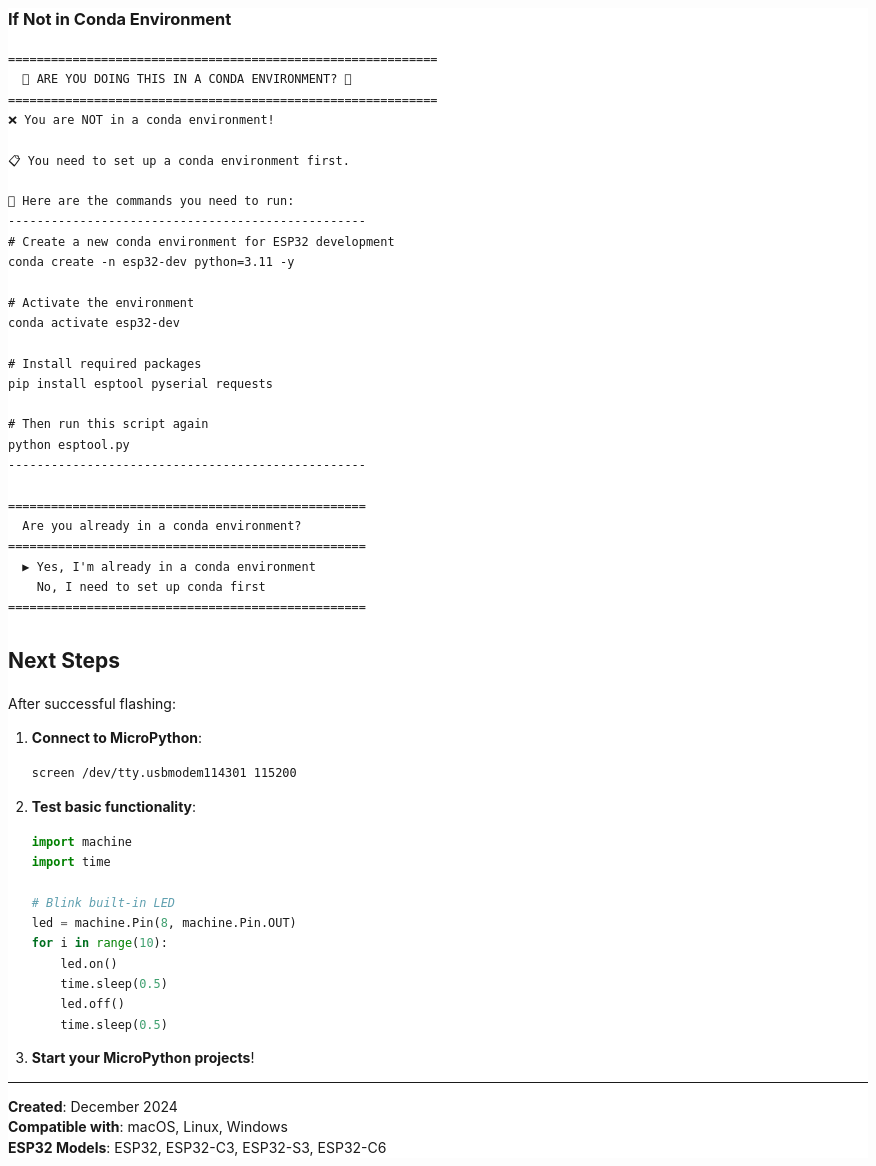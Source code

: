 ### If Not in Conda Environment

```
============================================================
  🐍 ARE YOU DOING THIS IN A CONDA ENVIRONMENT? 🐍
============================================================
❌ You are NOT in a conda environment!

📋 You need to set up a conda environment first.

🔧 Here are the commands you need to run:
--------------------------------------------------
# Create a new conda environment for ESP32 development
conda create -n esp32-dev python=3.11 -y

# Activate the environment
conda activate esp32-dev

# Install required packages
pip install esptool pyserial requests

# Then run this script again
python esptool.py
--------------------------------------------------

==================================================
  Are you already in a conda environment?
==================================================
  ▶ Yes, I'm already in a conda environment
    No, I need to set up conda first
==================================================
```

## Next Steps

After successful flashing:

1. **Connect to MicroPython**:
   ```bash
   screen /dev/tty.usbmodem114301 115200
   ```

2. **Test basic functionality**:
   ```python
   import machine
   import time
   
   # Blink built-in LED
   led = machine.Pin(8, machine.Pin.OUT)
   for i in range(10):
       led.on()
       time.sleep(0.5)
       led.off()
       time.sleep(0.5)
   ```

3. **Start your MicroPython projects**!

---

**Created**: December 2024  
**Compatible with**: macOS, Linux, Windows  
**ESP32 Models**: ESP32, ESP32-C3, ESP32-S3, ESP32-C6
